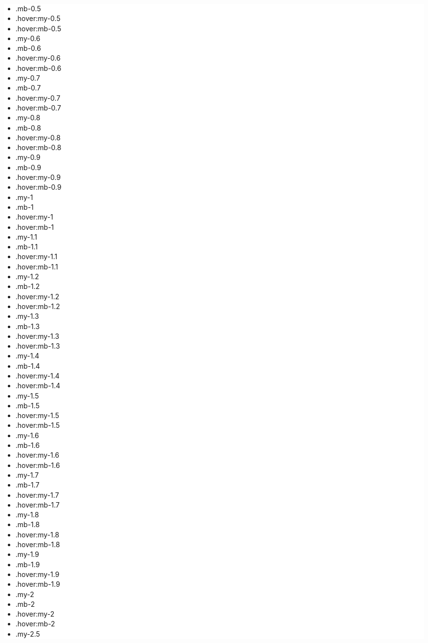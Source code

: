 - .mb-0.5
- .hover:my-0.5
- .hover:mb-0.5
- .my-0.6
- .mb-0.6
- .hover:my-0.6
- .hover:mb-0.6
- .my-0.7
- .mb-0.7
- .hover:my-0.7
- .hover:mb-0.7
- .my-0.8
- .mb-0.8
- .hover:my-0.8
- .hover:mb-0.8
- .my-0.9
- .mb-0.9
- .hover:my-0.9
- .hover:mb-0.9
- .my-1
- .mb-1
- .hover:my-1
- .hover:mb-1
- .my-1.1
- .mb-1.1
- .hover:my-1.1
- .hover:mb-1.1
- .my-1.2
- .mb-1.2
- .hover:my-1.2
- .hover:mb-1.2
- .my-1.3
- .mb-1.3
- .hover:my-1.3
- .hover:mb-1.3
- .my-1.4
- .mb-1.4
- .hover:my-1.4
- .hover:mb-1.4
- .my-1.5
- .mb-1.5
- .hover:my-1.5
- .hover:mb-1.5
- .my-1.6
- .mb-1.6
- .hover:my-1.6
- .hover:mb-1.6
- .my-1.7
- .mb-1.7
- .hover:my-1.7
- .hover:mb-1.7
- .my-1.8
- .mb-1.8
- .hover:my-1.8
- .hover:mb-1.8
- .my-1.9
- .mb-1.9
- .hover:my-1.9
- .hover:mb-1.9
- .my-2
- .mb-2
- .hover:my-2
- .hover:mb-2
- .my-2.5